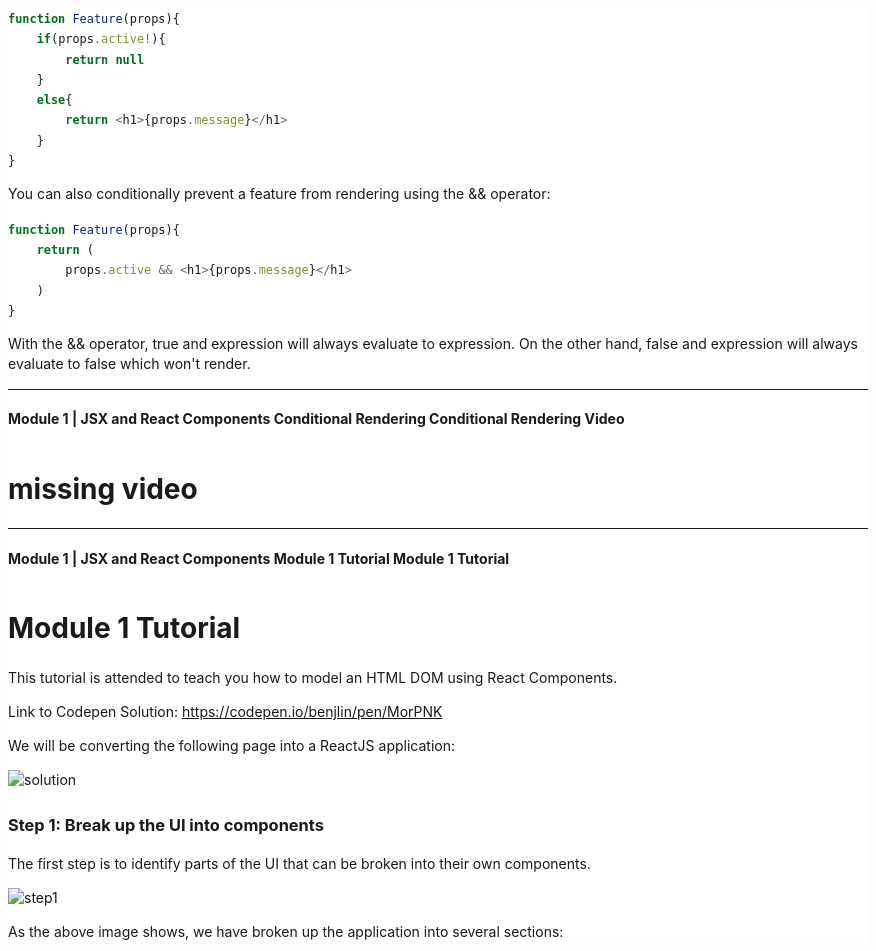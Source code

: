 ```javascript
function Feature(props){
    if(props.active!){
        return null
    }
    else{
        return <h1>{props.message}</h1>
    }
}
```

You can also conditionally prevent a feature from rendering using the && operator:

```javascript
function Feature(props){
    return (
        props.active && <h1>{props.message}</h1>
    )
}
```
With the && operator, true and expression will always evaluate to expression. On the other hand, false and expression will always evaluate to false which won't render.

---

#### Module 1 | JSX and React Components   Conditional Rendering   Conditional Rendering Video

# missing video

---

#### Module 1 | JSX and React Components   Module 1 Tutorial   Module 1 Tutorial

# Module 1 Tutorial

This tutorial is attended to teach you how to model an HTML DOM using React Components.

Link to Codepen Solution:
https://codepen.io/benjlin/pen/MorPNK

We will be converting the following page into a ReactJS application:

![solution](https://d37djvu3ytnwxt.cloudfront.net/assets/courseware/v1/72ada07c8af824ce45450868bb69379d/asset-v1:Microsoft+DEV281x+4T2017+type@asset+block/m1tutorial2.PNG)

### Step 1: Break up the UI into components

The first step is to identify parts of the UI that can be broken into their own components.

![step1](https://d37djvu3ytnwxt.cloudfront.net/assets/courseware/v1/cc6b28fdc52e17428d37a4ff048b79ec/asset-v1:Microsoft+DEV281x+4T2017+type@asset+block/m1tutorial2divided.png)

As the above image shows, we have broken up the application into several sections:
